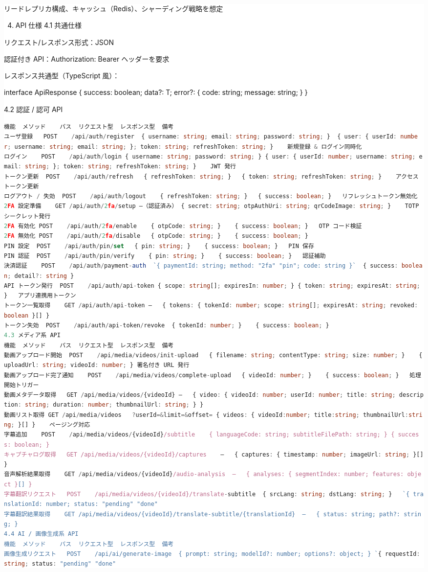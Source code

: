 リードレプリカ構成、キャッシュ（Redis）、シャーディング戦略を想定

4. API 仕様
4.1 共通仕様

リクエスト/レスポンス形式：JSON

認証付き API：Authorization: Bearer <token> ヘッダーを要求

レスポンス共通型（TypeScript 風）：

interface ApiResponse<T> {
  success: boolean;
  data?: T;
  error?: { code: string; message: string; }
}

4.2 認証 / 認可 API
```ts
機能	メソッド	パス	リクエスト型	レスポンス型	備考
ユーザ登録	POST	/api/auth/register	{ username: string; email: string; password: string; }	{ user: { userId: number; username: string; email: string; }; token: string; refreshToken: string; }	新規登録 & ログイン同時化
ログイン	POST	/api/auth/login	{ username: string; password: string; }	{ user: { userId: number; username: string; email: string; }; token: string; refreshToken: string; }	JWT 発行
トークン更新	POST	/api/auth/refresh	{ refreshToken: string; }	{ token: string; refreshToken: string; }	アクセストークン更新
ログアウト / 失効	POST	/api/auth/logout	{ refreshToken: string; }	{ success: boolean; }	リフレッシュトークン無効化
2FA 設定準備	GET	/api/auth/2fa/setup	—（認証済み）	{ secret: string; otpAuthUri: string; qrCodeImage: string; }	TOTP シークレット発行
2FA 有効化	POST	/api/auth/2fa/enable	{ otpCode: string; }	{ success: boolean; }	OTP コード検証
2FA 無効化	POST	/api/auth/2fa/disable	{ otpCode: string; }	{ success: boolean; }	
PIN 設定	POST	/api/auth/pin/set	{ pin: string; }	{ success: boolean; }	PIN 保存
PIN 認証	POST	/api/auth/pin/verify	{ pin: string; }	{ success: boolean; }	認証補助
決済認証	POST	/api/auth/payment-auth	`{ paymentId: string; method: "2fa"	"pin"; code: string }`	{ success: boolean; detail?: string }
API トークン発行	POST	/api/auth/api-token	{ scope: string[]; expiresIn: number; }	{ token: string; expiresAt: string; }	アプリ連携用トークン
トークン一覧取得	GET	/api/auth/api-token	—	{ tokens: { tokenId: number; scope: string[]; expiresAt: string; revoked: boolean }[] }	
トークン失効	POST	/api/auth/api-token/revoke	{ tokenId: number; }	{ success: boolean; }	
4.3 メディア系 API
機能	メソッド	パス	リクエスト型	レスポンス型	備考
動画アップロード開始	POST	/api/media/videos/init-upload	{ filename: string; contentType: string; size: number; }	{ uploadUrl: string; videoId: number; }	署名付き URL 発行
動画アップロード完了通知	POST	/api/media/videos/complete-upload	{ videoId: number; }	{ success: boolean; }	処理開始トリガー
動画メタデータ取得	GET	/api/media/videos/{videoId}	—	{ video: { videoId: number; userId: number; title: string; description: string; duration: number; thumbnailUrl: string; } }	
動画リスト取得	GET	/api/media/videos	?userId=&limit=&offset=	{ videos: { videoId:number; title:string; thumbnailUrl:string; }[] }	ページング対応
字幕追加	POST	/api/media/videos/{videoId}/subtitle	{ languageCode: string; subtitleFilePath: string; }	{ success: boolean; }	
キャプチャログ取得	GET	/api/media/videos/{videoId}/captures	—	{ captures: { timestamp: number; imageUrl: string; }[] }	
音声解析結果取得	GET	/api/media/videos/{videoId}/audio-analysis	—	{ analyses: { segmentIndex: number; features: object }[] }	
字幕翻訳リクエスト	POST	/api/media/videos/{videoId}/translate-subtitle	{ srcLang: string; dstLang: string; }	`{ translationId: number; status: "pending"	"done"
字幕翻訳結果取得	GET	/api/media/videos/{videoId}/translate-subtitle/{translationId}	—	{ status: string; path?: string; }	
4.4 AI / 画像生成系 API
機能	メソッド	パス	リクエスト型	レスポンス型	備考
画像生成リクエスト	POST	/api/ai/generate-image	{ prompt: string; modelId?: number; options?: object; }	`{ requestId: string; status: "pending"	"done"
```